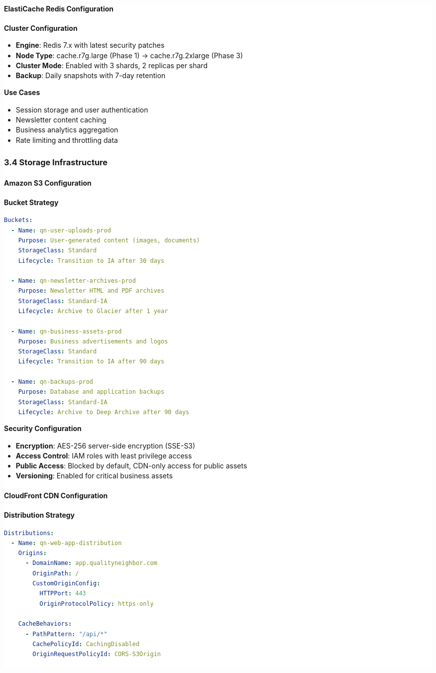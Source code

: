 #### ElastiCache Redis Configuration

**Cluster Configuration**
- **Engine**: Redis 7.x with latest security patches
- **Node Type**: cache.r7g.large (Phase 1) → cache.r7g.2xlarge (Phase 3)
- **Cluster Mode**: Enabled with 3 shards, 2 replicas per shard
- **Backup**: Daily snapshots with 7-day retention

**Use Cases**
- Session storage and user authentication
- Newsletter content caching
- Business analytics aggregation
- Rate limiting and throttling data

### 3.4 Storage Infrastructure

#### Amazon S3 Configuration

**Bucket Strategy**
```yaml
Buckets:
  - Name: qn-user-uploads-prod
    Purpose: User-generated content (images, documents)
    StorageClass: Standard
    Lifecycle: Transition to IA after 30 days
    
  - Name: qn-newsletter-archives-prod
    Purpose: Newsletter HTML and PDF archives
    StorageClass: Standard-IA
    Lifecycle: Archive to Glacier after 1 year
    
  - Name: qn-business-assets-prod
    Purpose: Business advertisements and logos
    StorageClass: Standard
    Lifecycle: Transition to IA after 90 days
    
  - Name: qn-backups-prod
    Purpose: Database and application backups
    StorageClass: Standard-IA
    Lifecycle: Archive to Deep Archive after 90 days
```

**Security Configuration**
- **Encryption**: AES-256 server-side encryption (SSE-S3)
- **Access Control**: IAM roles with least privilege access
- **Public Access**: Blocked by default, CDN-only access for public assets
- **Versioning**: Enabled for critical business assets

#### CloudFront CDN Configuration

**Distribution Strategy**
```yaml
Distributions:
  - Name: qn-web-app-distribution
    Origins:
      - DomainName: app.qualityneighbor.com
        OriginPath: /
        CustomOriginConfig:
          HTTPPort: 443
          OriginProtocolPolicy: https-only
    
    CacheBehaviors:
      - PathPattern: "/api/*"
        CachePolicyId: CachingDisabled
        OriginRequestPolicyId: CORS-S3Origin
        
```